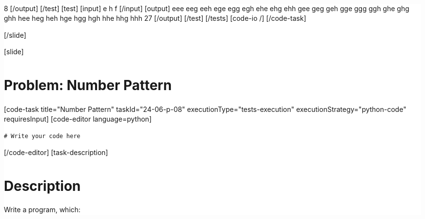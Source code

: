 8
[/output]
[/test]
[test]
[input]
e
h
f
[/input]
[output]
eee
eeg
eeh
ege
egg
egh
ehe
ehg
ehh
gee
geg
geh
gge
ggg
ggh
ghe
ghg
ghh
hee
heg
heh
hge
hgg
hgh
hhe
hhg
hhh
27
[/output]
[/test]
[/tests]
[code-io /]
[/code-task]

[/slide]

[slide]
# Problem: Number Pattern
[code-task title="Number Pattern" taskId="24-06-p-08" executionType="tests-execution" executionStrategy="python-code" requiresInput]
[code-editor language=python]
```
# Write your code here
```
[/code-editor]
[task-description]
# Description
Write a program, which:
